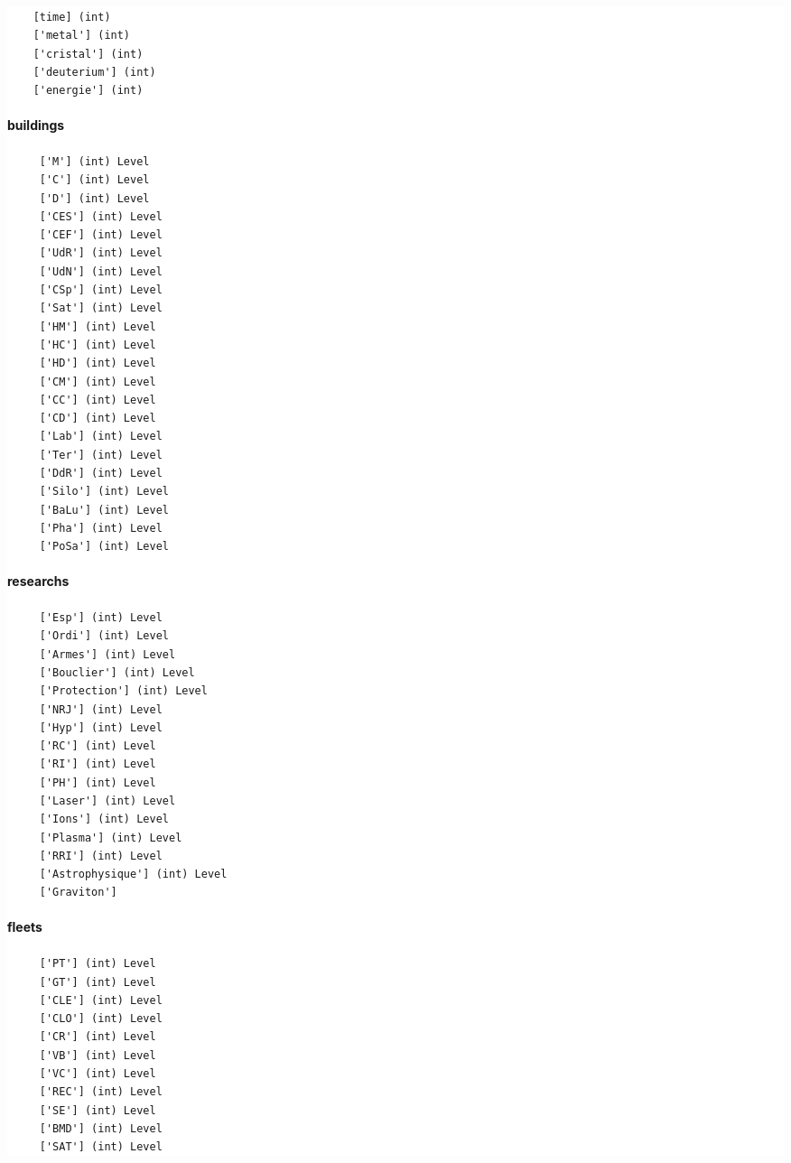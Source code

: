 ```
    [time] (int)
    ['metal'] (int)
    ['cristal'] (int)
    ['deuterium'] (int)
    ['energie'] (int)
```    
#### buildings
```
     ['M'] (int) Level
     ['C'] (int) Level
     ['D'] (int) Level
     ['CES'] (int) Level
     ['CEF'] (int) Level
     ['UdR'] (int) Level
     ['UdN'] (int) Level
     ['CSp'] (int) Level
     ['Sat'] (int) Level
     ['HM'] (int) Level
     ['HC'] (int) Level
     ['HD'] (int) Level
     ['CM'] (int) Level
     ['CC'] (int) Level
     ['CD'] (int) Level
     ['Lab'] (int) Level
     ['Ter'] (int) Level
     ['DdR'] (int) Level
     ['Silo'] (int) Level
     ['BaLu'] (int) Level
     ['Pha'] (int) Level
     ['PoSa'] (int) Level
```     
#### researchs
```
     ['Esp'] (int) Level
     ['Ordi'] (int) Level
     ['Armes'] (int) Level
     ['Bouclier'] (int) Level
     ['Protection'] (int) Level
     ['NRJ'] (int) Level
     ['Hyp'] (int) Level
     ['RC'] (int) Level
     ['RI'] (int) Level
     ['PH'] (int) Level
     ['Laser'] (int) Level
     ['Ions'] (int) Level
     ['Plasma'] (int) Level
     ['RRI'] (int) Level
     ['Astrophysique'] (int) Level
     ['Graviton']
```
#### fleets
```
     ['PT'] (int) Level
     ['GT'] (int) Level
     ['CLE'] (int) Level
     ['CLO'] (int) Level
     ['CR'] (int) Level
     ['VB'] (int) Level
     ['VC'] (int) Level
     ['REC'] (int) Level
     ['SE'] (int) Level
     ['BMD'] (int) Level
     ['SAT'] (int) Level
```